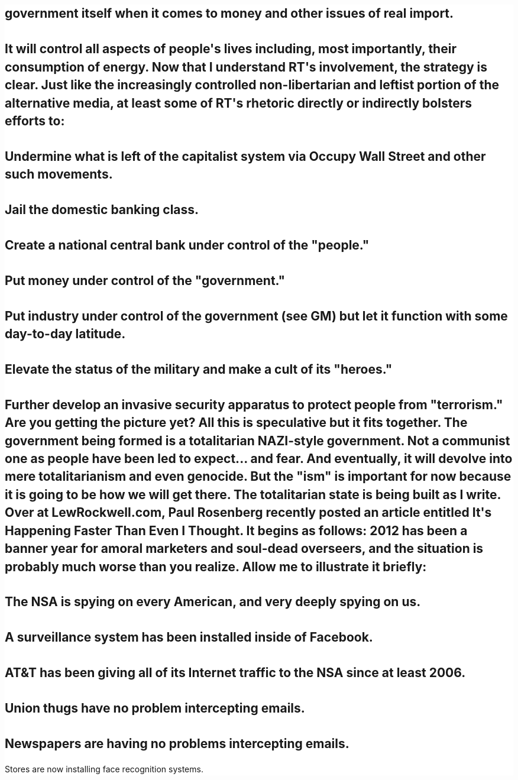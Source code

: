 government itself when it comes to money and other issues of real
import.
-
It will control all aspects of people's
lives including, most importantly, their consumption of energy.
Now that I understand RT's involvement, the
strategy is clear.
Just like the increasingly controlled
non-libertarian and leftist portion of the alternative media, at least some
of RT's rhetoric directly or indirectly bolsters efforts to:
-
Undermine what is left of the capitalist
system via Occupy Wall Street and other such movements.
-
Jail the domestic banking class.
-
Create a national central bank under
control of the "people."
-
Put money under control of the
"government."
-
Put industry under control of the
government (see GM) but let it function with some day-to-day
latitude.
-
Elevate the status of the military and
make a cult of its "heroes."
-
Further develop an invasive security
apparatus to protect people from "terrorism."
Are you getting the picture yet? All this is
speculative but it fits together.
The government being formed is a totalitarian NAZI-style government. Not a
communist one as people have been led to expect... and fear.
And eventually, it will devolve into mere totalitarianism and even genocide.
But the "ism" is important for now because it is going to be how we will get
there.
The totalitarian state is being built as I write. Over at LewRockwell.com,
Paul Rosenberg recently posted an article entitled
It's Happening Faster
Than Even I Thought.
It begins as follows:
2012 has been a banner year for amoral marketers and soul-dead overseers,
and the situation is probably much worse than you realize.
Allow me to illustrate it briefly:
-
The NSA is spying on every American, and
very deeply spying on us.
-
A surveillance system has been installed
inside of Facebook.
-
AT&T has been giving all of its Internet
traffic to the NSA since at least 2006.
-
Union thugs have no problem intercepting
emails.
-
Newspapers are having no problems
intercepting emails.
-
Stores are now installing face
recognition systems.